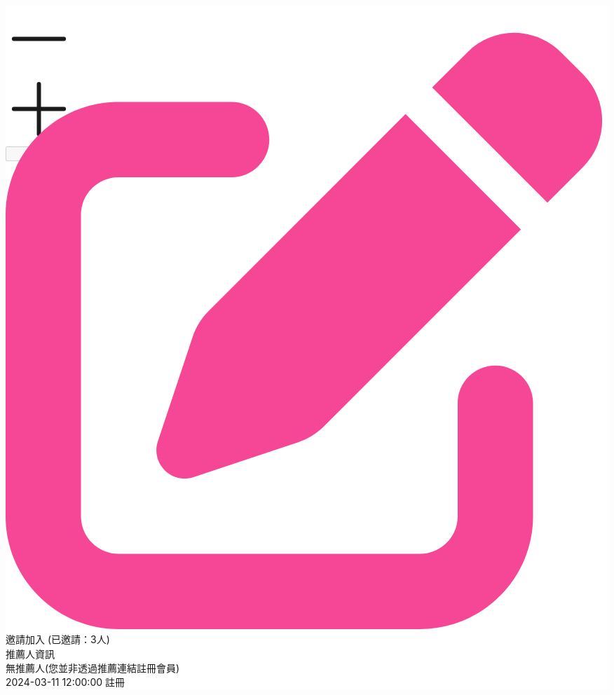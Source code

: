 </div><div class="el-input-number el-input-number--small is-disabled" style="width: 95px; height: 30px;"><span role="button" aria-label="decrease number" class="el-input-number__decrease"><i class="el-icon"><svg xmlns="http://www.w3.org/2000/svg" viewBox="0 0 1024 1024"><path fill="currentColor" d="M128 544h768a32 32 0 1 0 0-64H128a32 32 0 0 0 0 64"></path></svg></i></span><span role="button" aria-label="increase number" class="el-input-number__increase"><i class="el-icon"><svg xmlns="http://www.w3.org/2000/svg" viewBox="0 0 1024 1024"><path fill="currentColor" d="M480 480V128a32 32 0 0 1 64 0v352h352a32 32 0 1 1 0 64H544v352a32 32 0 1 1-64 0V544H128a32 32 0 0 1 0-64z"></path></svg></i></span><div class="el-input el-input--small is-disabled el-input--suffix"><div class="el-input__wrapper"><input class="el-input__inner" step="1" max="100" min="1" type="number" disabled="" autocomplete="off" tabindex="0" role="spinbutton" aria-valuemax="100" aria-valuemin="1" aria-valuenow="75" aria-disabled="true" id="el-id-8093-283"><span class="el-input__suffix"><span class="el-input__suffix-inner"><span>%</span></span></span></div></div></div><svg class="svg-inline--fa fa-pen-to-square ml-[8px] cursor-pointer" aria-hidden="true" focusable="false" data-prefix="fas" data-icon="pen-to-square" role="img" xmlns="http://www.w3.org/2000/svg" viewBox="0 0 512 512" color="#f64696"><path class="" fill="currentColor" d="M471.6 21.7c-21.9-21.9-57.3-21.9-79.2 0L362.3 51.7l97.9 97.9 30.1-30.1c21.9-21.9 21.9-57.3 0-79.2L471.6 21.7zm-299.2 220c-6.1 6.1-10.8 13.6-13.5 21.9l-29.6 88.8c-2.9 8.6-.6 18.1 5.8 24.6s15.9 8.7 24.6 5.8l88.8-29.6c8.2-2.7 15.7-7.4 21.9-13.5L437.7 172.3 339.7 74.3 172.4 241.7zM96 64C43 64 0 107 0 160L0 416c0 53 43 96 96 96l256 0c53 0 96-43 96-96l0-96c0-17.7-14.3-32-32-32s-32 14.3-32 32l0 96c0 17.7-14.3 32-32 32L96 448c-17.7 0-32-14.3-32-32l0-256c0-17.7 14.3-32 32-32l96 0c17.7 0 32-14.3 32-32s-14.3-32-32-32L96 64z"></path></svg></div></div></div></div></div><div data-v-392e2845="" id="pane-1" class="el-tab-pane" role="tabpanel" aria-hidden="true" aria-labelledby="tab-1" style="display: none;"></div></div></div><div class="el-card__body" style=""><div data-v-392e2845="" class="el-row" style="margin-left: -6px; margin-right: -6px;"><div data-v-392e2845="" class="el-col el-col-12 is-guttered" style="padding-right: 6px; padding-left: 6px;"><div data-v-392e2845="" class="flex items-center"><div data-v-392e2845="" class="text-left"><div data-v-392e2845="" class="font-bold text-[16px]"> 邀請加入 <span data-v-392e2845="">(已邀請：3人)</span></div></div></div></div><div data-v-392e2845="" class="el-col el-col-12 is-guttered" style="padding-right: 6px; padding-left: 6px;"><div data-v-392e2845="" class="flex items-center h-full"><div data-v-392e2845="" class="w-[1px] h-[100%] bg-[#e5e5e5]"></div><div data-v-392e2845="" class="text-left pl-[12px]"><div data-v-392e2845="" class="font-bold text-[16px]"> 推薦人資訊 </div><div data-v-392e2845="" class="text-[14px]"> 無推薦人(您並非透過推薦連結註冊會員) </div><div data-v-392e2845="" class="text-[14px]"> 2024-03-11 12:00:00 註冊 </div></div></div></div></div></div>